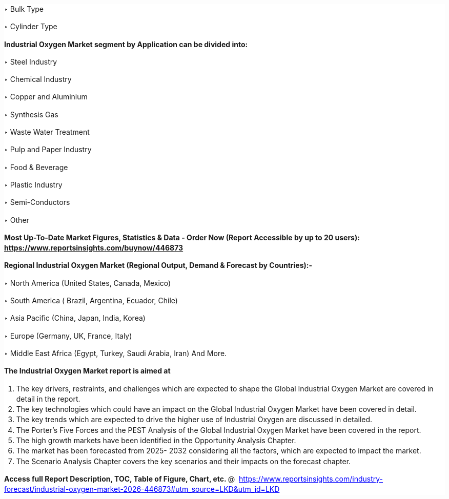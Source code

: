 ‣ Bulk Type

‣ Cylinder Type

<strong>Industrial Oxygen Market segment by Application can be divided into:</strong>

‣ Steel Industry

‣ Chemical Industry

‣ Copper and Aluminium

‣ Synthesis Gas

‣ Waste Water Treatment

‣ Pulp and Paper Industry

‣ Food & Beverage

‣ Plastic Industry

‣ Semi-Conductors

‣ Other

<strong>Most Up-To-Date Market Figures, Statistics & Data - Order Now (Report Accessible by up to 20 users): <a href=https://www.reportsinsights.com/buynow/446873>https://www.reportsinsights.com/buynow/446873</a></strong>

<strong>Regional Industrial Oxygen Market (Regional Output, Demand &amp; Forecast by Countries):-</strong>

‣ North America (United States, Canada, Mexico)

‣ South America ( Brazil, Argentina, Ecuador, Chile)

‣ Asia Pacific (China, Japan, India, Korea)

‣ Europe (Germany, UK, France, Italy)

‣ Middle East Africa (Egypt, Turkey, Saudi Arabia, Iran) And More.

<strong>The Industrial Oxygen Market report is aimed at</strong>
<ol>
  <li>The key drivers, restraints, and challenges which are expected to shape the Global Industrial Oxygen Market are covered in detail in the report.</li>
  <li>The key technologies which could have an impact on the Global Industrial Oxygen Market have been covered in detail.</li>
  <li>The key trends which are expected to drive the higher use of Industrial Oxygen are discussed in detailed.</li>
  <li>The Porter’s Five Forces and the PEST Analysis of the Global Industrial Oxygen Market have been covered in the report.</li>
  <li>The high growth markets have been identified in the Opportunity Analysis Chapter.</li>
  <li>The market has been forecasted from 2025- 2032 considering all the factors, which are expected to impact the market.</li>
  <li>The Scenario Analysis Chapter covers the key scenarios and their impacts on the forecast chapter.</li>
</ol>
<strong>Access full Report Description, TOC, Table of Figure, Chart, etc. </strong>@  <a href=https://www.reportsinsights.com/industry-forecast/industrial-oxygen-market-2026-446873#utm_source=LKD&utm_id=LKD style=color:#0000ff;>https://www.reportsinsights.com/industry-forecast/industrial-oxygen-market-2026-446873#utm_source=LKD&utm_id=LKD</a></font>
